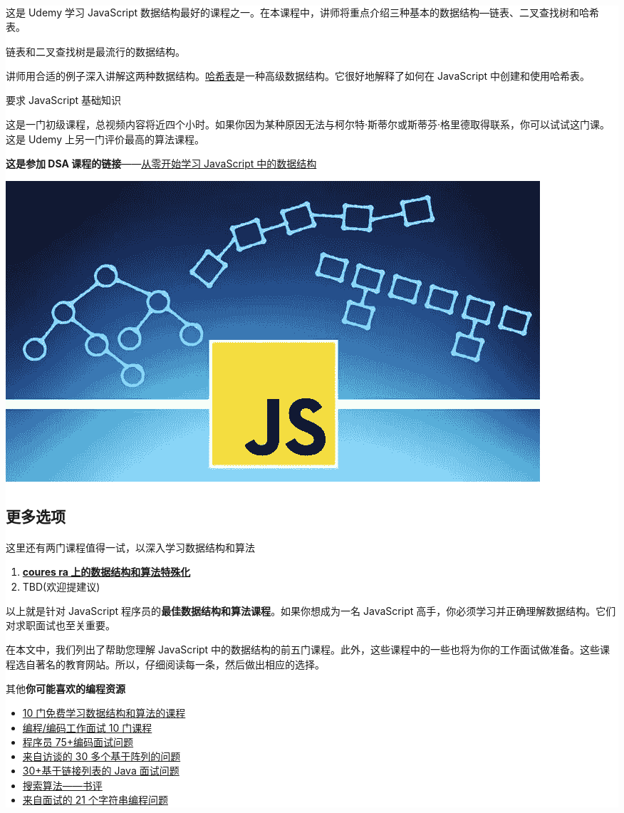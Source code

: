 这是 Udemy 学习 JavaScript 数据结构最好的课程之一。在本课程中，讲师将重点介绍三种基本的数据结构—链表、二叉查找树和哈希表。

链表和二叉查找树是最流行的数据结构。

讲师用合适的例子深入讲解这两种数据结构。[哈希表](https://javarevisited.blogspot.com/2018/11/top-5-data-structures-and-algorithm-online-courses.html)是一种高级数据结构。它很好地解释了如何在 JavaScript 中创建和使用哈希表。

要求
JavaScript 基础知识

这是一门初级课程，总视频内容将近四个小时。如果你因为某种原因无法与柯尔特·斯蒂尔或斯蒂芬·格里德取得联系，你可以试试这门课。这是 Udemy 上另一门评价最高的算法课程。

**这是参加 DSA 课程的链接**——[从零开始学习 JavaScript 中的数据结构](https://click.linksynergy.com/deeplink?id=JVFxdTr9V80&mid=39197&murl=https%3A%2F%2Fwww.udemy.com%2Fcourse%2Flearning-data-structures-in-javascript-from-scratch%2F)

[![](img/706e3b815936a2d51e2372905f6c0a07.png)](https://click.linksynergy.com/deeplink?id=JVFxdTr9V80&mid=39197&murl=https%3A%2F%2Fwww.udemy.com%2Fcourse%2Flearning-data-structures-in-javascript-from-scratch%2F)

## 更多选项

这里还有两门课程值得一试，以深入学习数据结构和算法

1.  [**coures ra 上的数据结构和算法特殊化**](https://coursera.pxf.io/c/3294490/1164545/14726?u=https%3A%2F%2Fwww.coursera.org%2Fspecializations%2Fdata-structures-algorithms)
2.  TBD(欢迎提建议)

以上就是针对 JavaScript 程序员的**最佳数据结构和算法课程**。如果你想成为一名 JavaScript 高手，你必须学习并正确理解数据结构。它们对求职面试也至关重要。

在本文中，我们列出了帮助您理解 JavaScript 中的数据结构的前五门课程。此外，这些课程中的一些也将为你的工作面试做准备。这些课程选自著名的教育网站。所以，仔细阅读每一条，然后做出相应的选择。

其他**你可能喜欢的编程资源**

*   [10 门免费学习数据结构和算法的课程](/javarevisited/top-10-free-data-structure-and-algorithms-courses-for-beginners-best-of-lot-ad807cc55f7a)
*   [编程/编码工作面试 10 门课程](http://javarevisited.blogspot.sg/2018/02/10-courses-to-prepare-for-programming-job-interviews.html)
*   [程序员 75+编码面试问题](http://www.java67.com/2018/05/top-75-programming-interview-questions-answers.html)
*   [来自访谈的 30 多个基于阵列的问题](https://javarevisited.blogspot.com/2015/06/top-20-array-interview-questions-and-answers.html)
*   [30+基于链接列表的 Java 面试问题](https://javarevisited.blogspot.com/2017/07/top-10-linked-list-coding-questions-and.html)
*   [搜索算法——书评](https://javarevisited.blogspot.com/2017/10/grokking-algorithms-by-aditya-bhargava-best-beginner-book.html)
*   [来自面试的 21 个字符串编程问题](http://www.java67.com/2018/04/21-string-programming-and-coding-interview-questions-answers.html)